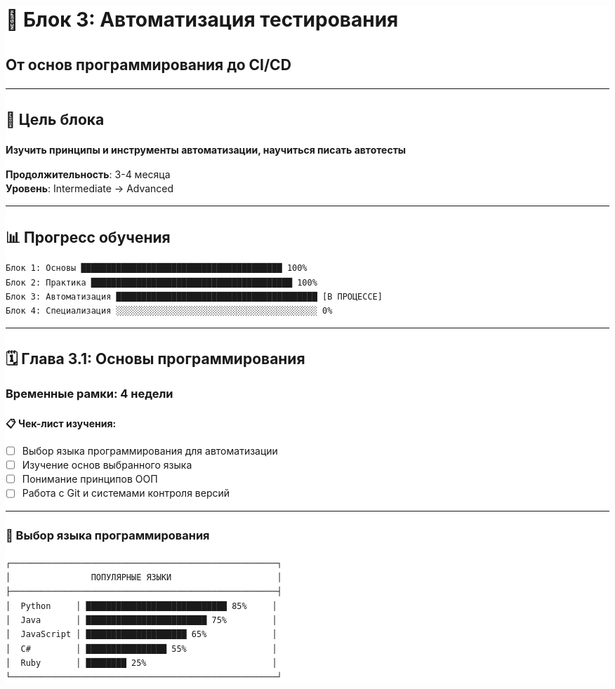 # 🚀 Блок 3: Автоматизация тестирования
## От основ программирования до CI/CD

---

## 🎯 Цель блока
**Изучить принципы и инструменты автоматизации, научиться писать автотесты**

**Продолжительность**: 3-4 месяца  
**Уровень**: Intermediate → Advanced

---

## 📊 Прогресс обучения

```
Блок 1: Основы ████████████████████████████████████████ 100%
Блок 2: Практика ████████████████████████████████████████ 100%
Блок 3: Автоматизация ████████████████████████████████████████ [В ПРОЦЕССЕ]
Блок 4: Специализация ░░░░░░░░░░░░░░░░░░░░░░░░░░░░░░░░░░░░░░░░ 0%
```

---

## 🗓️ Глава 3.1: Основы программирования
### Временные рамки: 4 недели

#### 📋 Чек-лист изучения:
- [ ] Выбор языка программирования для автоматизации
- [ ] Изучение основ выбранного языка
- [ ] Понимание принципов ООП
- [ ] Работа с Git и системами контроля версий

---

### 🔧 Выбор языка программирования

```
┌─────────────────────────────────────────────────────┐
│                ПОПУЛЯРНЫЕ ЯЗЫКИ                     │
├─────────────────────────────────────────────────────┤
│  Python     │ ████████████████████████████ 85%     │
│  Java       │ ████████████████████████ 75%         │
│  JavaScript │ ████████████████████ 65%             │
│  C#         │ ████████████████ 55%                 │
│  Ruby       │ ████████ 25%                         │
└─────────────────────────────────────────────────────┘
```
